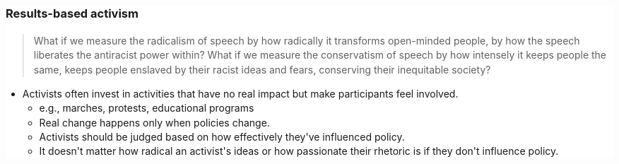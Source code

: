 ### Results-based activism

> What if we measure the radicalism of speech by how radically it transforms open-minded people, by how the speech liberates the antiracist power within? What if we measure the conservatism of speech by how intensely it keeps people the same, keeps people enslaved by their racist ideas and fears, conserving their inequitable society?

- Activists often invest in activities that have no real impact but make participants feel involved.
  - e.g., marches, protests, educational programs
  - Real change happens only when policies change.
  - Activists should be judged based on how effectively they've influenced policy.
  - It doesn't matter how radical an activist's ideas or how passionate their rhetoric is if they don't influence policy.
